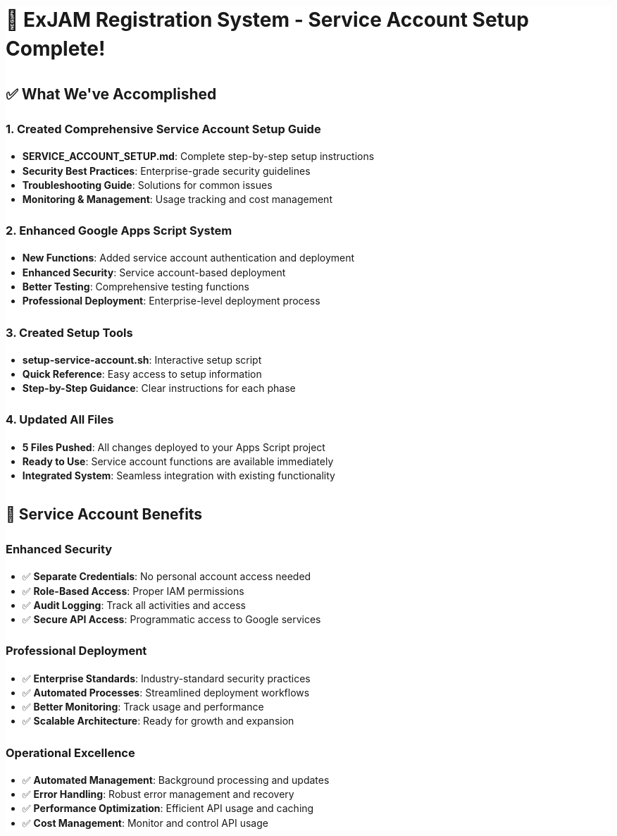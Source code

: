 # 🎉 ExJAM Registration System - Service Account Setup Complete!

## ✅ What We've Accomplished

### **1. Created Comprehensive Service Account Setup Guide**
- **SERVICE_ACCOUNT_SETUP.md**: Complete step-by-step setup instructions
- **Security Best Practices**: Enterprise-grade security guidelines
- **Troubleshooting Guide**: Solutions for common issues
- **Monitoring & Management**: Usage tracking and cost management

### **2. Enhanced Google Apps Script System**
- **New Functions**: Added service account authentication and deployment
- **Enhanced Security**: Service account-based deployment
- **Better Testing**: Comprehensive testing functions
- **Professional Deployment**: Enterprise-level deployment process

### **3. Created Setup Tools**
- **setup-service-account.sh**: Interactive setup script
- **Quick Reference**: Easy access to setup information
- **Step-by-Step Guidance**: Clear instructions for each phase

### **4. Updated All Files**
- **5 Files Pushed**: All changes deployed to your Apps Script project
- **Ready to Use**: Service account functions are available immediately
- **Integrated System**: Seamless integration with existing functionality

## 🔐 Service Account Benefits

### **Enhanced Security**
- ✅ **Separate Credentials**: No personal account access needed
- ✅ **Role-Based Access**: Proper IAM permissions
- ✅ **Audit Logging**: Track all activities and access
- ✅ **Secure API Access**: Programmatic access to Google services

### **Professional Deployment**
- ✅ **Enterprise Standards**: Industry-standard security practices
- ✅ **Automated Processes**: Streamlined deployment workflows
- ✅ **Better Monitoring**: Track usage and performance
- ✅ **Scalable Architecture**: Ready for growth and expansion

### **Operational Excellence**
- ✅ **Automated Management**: Background processing and updates
- ✅ **Error Handling**: Robust error management and recovery
- ✅ **Performance Optimization**: Efficient API usage and caching
- ✅ **Cost Management**: Monitor and control API usage
